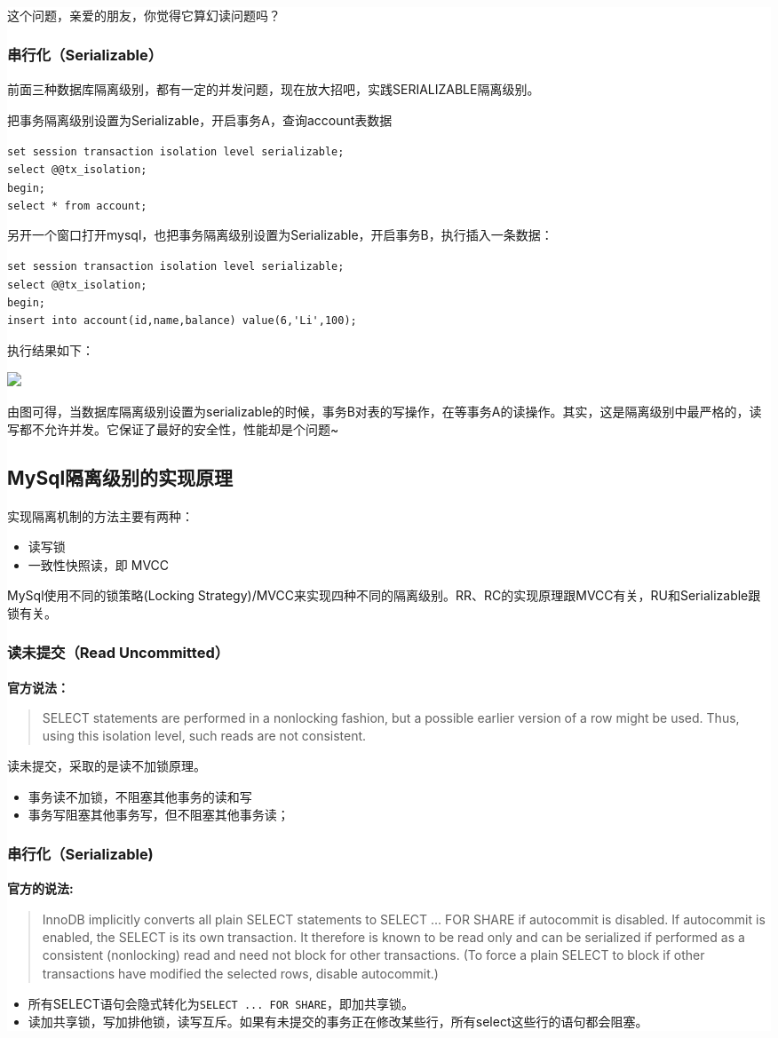 这个问题，亲爱的朋友，你觉得它算幻读问题吗？

### 串行化（Serializable）
前面三种数据库隔离级别，都有一定的并发问题，现在放大招吧，实践SERIALIZABLE隔离级别。

把事务隔离级别设置为Serializable，开启事务A，查询account表数据
```
set session transaction isolation level serializable;
select @@tx_isolation;
begin;
select * from account;
```
另开一个窗口打开mysql，也把事务隔离级别设置为Serializable，开启事务B，执行插入一条数据：
```
set session transaction isolation level serializable;
select @@tx_isolation;
begin;
insert into account(id,name,balance) value(6,'Li',100);
```
执行结果如下：

![](https://user-gold-cdn.xitu.io/2020/4/4/1714282f3cb7f7fa?w=1444&h=637&f=png&s=104234)

由图可得，当数据库隔离级别设置为serializable的时候，事务B对表的写操作，在等事务A的读操作。其实，这是隔离级别中最严格的，读写都不允许并发。它保证了最好的安全性，性能却是个问题~

## MySql隔离级别的实现原理

实现隔离机制的方法主要有两种：
- 读写锁
- 一致性快照读，即 MVCC

MySql使用不同的锁策略(Locking Strategy)/MVCC来实现四种不同的隔离级别。RR、RC的实现原理跟MVCC有关，RU和Serializable跟锁有关。

### 读未提交（Read Uncommitted）

**官方说法：**
> SELECT statements are performed in a nonlocking fashion, but a possible earlier version of a row might be used. Thus, using this isolation level, such reads are not consistent. 

读未提交，采取的是读不加锁原理。
- 事务读不加锁，不阻塞其他事务的读和写
- 事务写阻塞其他事务写，但不阻塞其他事务读；

### 串行化（Serializable)

**官方的说法:**
> InnoDB implicitly converts all plain SELECT statements to SELECT ... FOR SHARE if autocommit is disabled. If autocommit is enabled, the SELECT is its own transaction. It therefore is known to be read only and can be serialized if performed as a consistent (nonlocking) read and need not block for other transactions. (To force a plain SELECT to block if other transactions have modified the selected rows, disable autocommit.)

- 所有SELECT语句会隐式转化为```SELECT ... FOR SHARE```，即加共享锁。
- 读加共享锁，写加排他锁，读写互斥。如果有未提交的事务正在修改某些行，所有select这些行的语句都会阻塞。

